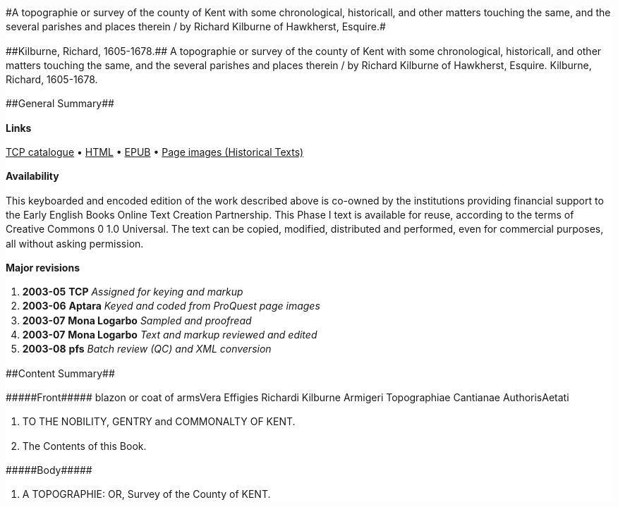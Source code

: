#A topographie or survey of the county of Kent with some chronological, historicall, and other matters touching the same, and the several parishes and places therein / by Richard Kilburne of Hawkherst, Esquire.#

##Kilburne, Richard, 1605-1678.##
A topographie or survey of the county of Kent with some chronological, historicall, and other matters touching the same, and the several parishes and places therein / by Richard Kilburne of Hawkherst, Esquire.
Kilburne, Richard, 1605-1678.

##General Summary##

**Links**

[TCP catalogue](http://www.ota.ox.ac.uk/tcp/)  • 
[HTML](http://tei.it.ox.ac.uk/tcp/Texts-HTML/free/A47/A47358.html)  • 
[EPUB](http://tei.it.ox.ac.uk/tcp/Texts-EPUB/free/A47/A47358.epub) • 
[Page images (Historical Texts)](https://data.historicaltexts.jisc.ac.uk/view?pubId=eebo-12425692e&pageId=eebo-12425692e-61838-1)

**Availability**

This keyboarded and encoded edition of the
	       work described above is co-owned by the institutions
	       providing financial support to the Early English Books
	       Online Text Creation Partnership. This Phase I text is
	       available for reuse, according to the terms of Creative
	       Commons 0 1.0 Universal. The text can be copied,
	       modified, distributed and performed, even for
	       commercial purposes, all without asking permission.

**Major revisions**

1. __2003-05__ __TCP__ *Assigned for keying and markup*
1. __2003-06__ __Aptara__ *Keyed and coded from ProQuest page images*
1. __2003-07__ __Mona Logarbo__ *Sampled and proofread*
1. __2003-07__ __Mona Logarbo__ *Text and markup reviewed and edited*
1. __2003-08__ __pfs__ *Batch review (QC) and XML conversion*

##Content Summary##

#####Front#####
blazon or coat of armsVera Effigies Richardi Kilburne Armigeri
Topographiae Cantianae AuthorisAetati
1. TO THE
NOBILITY, GENTRY
and COMMONALTY
OF
KENT.

1. The Contents of this Book.

#####Body#####

1. A
TOPOGRAPHIE:
OR,
Survey of the County of
KENT.
